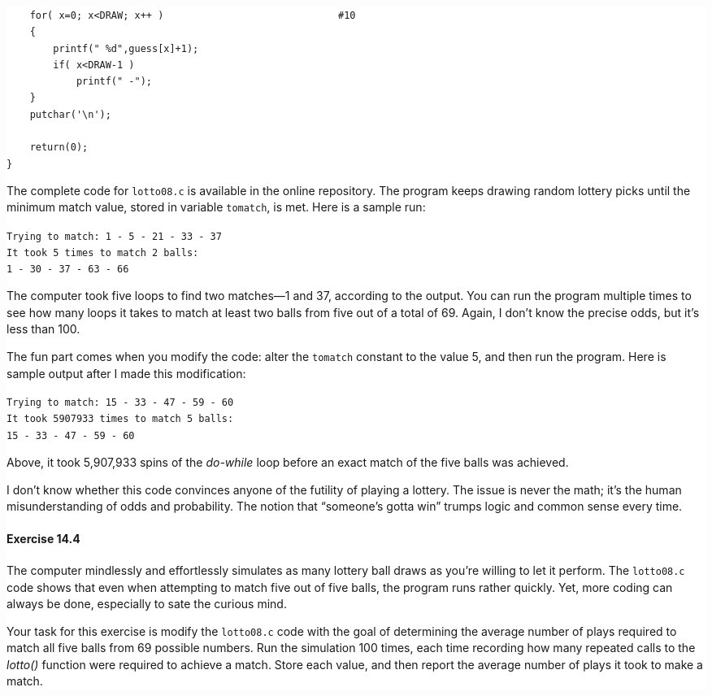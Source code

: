 ```
    for( x=0; x<DRAW; x++ )                              #10
    {
        printf(" %d",guess[x]+1);
        if( x<DRAW-1 )
            printf(" -");
    }
    putchar('\n');
 
    return(0);
}
```

[](/book/tiny-c-projects/chapter-14/)The complete code for `lotto08.c` is available in the online repository. The program keeps drawing random lottery picks until the minimum match value, stored in variable `tomatch`[](/book/tiny-c-projects/chapter-14/), is met. Here is a sample run:

```
Trying to match: 1 - 5 - 21 - 33 - 37
It took 5 times to match 2 balls:
1 - 30 - 37 - 63 - 66
```

[](/book/tiny-c-projects/chapter-14/)The computer took five loops to find two matches—1 and 37, according to the output. You can run the program multiple times to see how many loops it takes to match at least two balls from five out of a total of 69. Again, I don’t know the precise odds, but it’s less than 100.

[](/book/tiny-c-projects/chapter-14/)The fun part comes when you modify the code: alter the `tomatch` constant[](/book/tiny-c-projects/chapter-14/) to the value 5, and then run the program. Here is sample output after I made this modification:

```
Trying to match: 15 - 33 - 47 - 59 - 60
It took 5907933 times to match 5 balls:
15 - 33 - 47 - 59 - 60
```

[](/book/tiny-c-projects/chapter-14/)Above, it took 5,907,933 spins of the *do-while* loop[](/book/tiny-c-projects/chapter-14/) before an exact match of the five balls was achieved.

[](/book/tiny-c-projects/chapter-14/)I don’t know whether this code convinces anyone of the futility of playing a lottery. The issue is never the math; it’s the human misunderstanding of odds and probability. The notion that “someone’s gotta win” trumps logic and common sense every time.

#### [](/book/tiny-c-projects/chapter-14/)Exercise 14.4

[](/book/tiny-c-projects/chapter-14/)The computer mindlessly and effortlessly simulates as many lottery ball draws as you’re willing to let it perform. The `lotto08.c` code[](/book/tiny-c-projects/chapter-14/) shows that even when attempting to match five out of five balls, the program runs rather quickly. Yet, more coding can always be done, especially to sate the curious mind.

[](/book/tiny-c-projects/chapter-14/)Your task for this exercise is modify the `lotto08.c` code[](/book/tiny-c-projects/chapter-14/) with the goal of determining the average number of plays required to match all five balls from 69 possible numbers. Run the simulation 100 times, each time recording how many repeated calls to the *lotto()* function[](/book/tiny-c-projects/chapter-14/) were required to achieve a match. Store each value, and then report the average number of plays it took to make a match.
